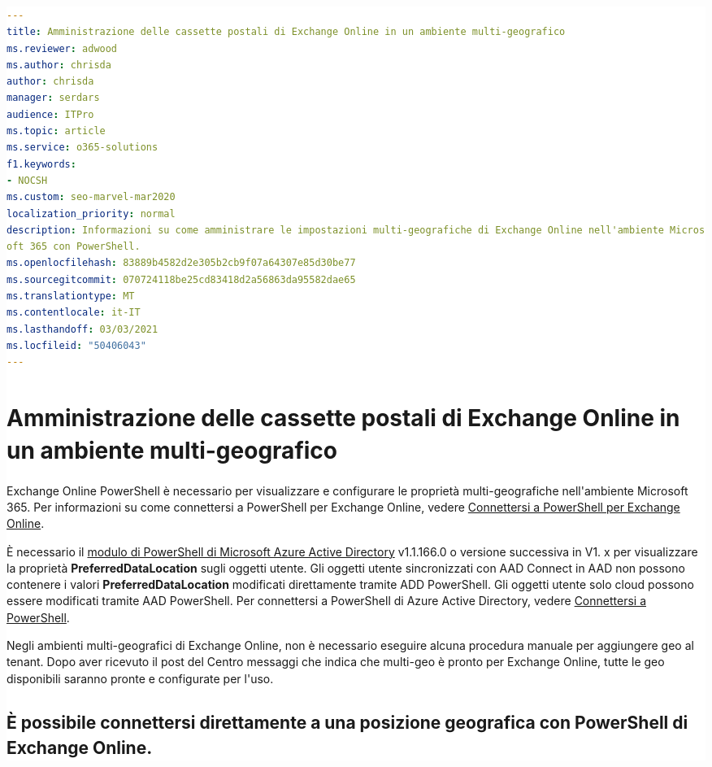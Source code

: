 ```yaml
---
title: Amministrazione delle cassette postali di Exchange Online in un ambiente multi-geografico
ms.reviewer: adwood
ms.author: chrisda
author: chrisda
manager: serdars
audience: ITPro
ms.topic: article
ms.service: o365-solutions
f1.keywords:
- NOCSH
ms.custom: seo-marvel-mar2020
localization_priority: normal
description: Informazioni su come amministrare le impostazioni multi-geografiche di Exchange Online nell'ambiente Microsoft 365 con PowerShell.
ms.openlocfilehash: 83889b4582d2e305b2cb9f07a64307e85d30be77
ms.sourcegitcommit: 070724118be25cd83418d2a56863da95582dae65
ms.translationtype: MT
ms.contentlocale: it-IT
ms.lasthandoff: 03/03/2021
ms.locfileid: "50406043"
---
```

# <a name="administering-exchange-online-mailboxes-in-a-multi-geo-environment"></a>Amministrazione delle cassette postali di Exchange Online in un ambiente multi-geografico

Exchange Online PowerShell è necessario per visualizzare e configurare le proprietà multi-geografiche nell'ambiente Microsoft 365. Per informazioni su come connettersi a PowerShell per Exchange Online, vedere [Connettersi a PowerShell per Exchange Online](https://docs.microsoft.com/powershell/exchange/connect-to-exchange-online-powershell).

È necessario il [modulo di PowerShell di Microsoft Azure Active Directory](https://social.technet.microsoft.com/wiki/contents/articles/28552.microsoft-azure-active-directory-powershell-module-version-release-history.aspx) v1.1.166.0 o versione successiva in V1. x per visualizzare la proprietà **PreferredDataLocation** sugli oggetti utente. Gli oggetti utente sincronizzati con AAD Connect in AAD non possono contenere i valori **PreferredDataLocation** modificati direttamente tramite ADD PowerShell. Gli oggetti utente solo cloud possono essere modificati tramite AAD PowerShell. Per connettersi a PowerShell di Azure Active Directory, vedere [Connettersi a PowerShell](connect-to-microsoft-365-powershell.md).

Negli ambienti multi-geografici di Exchange Online, non è necessario eseguire alcuna procedura manuale per aggiungere geo al tenant. Dopo aver ricevuto il post del Centro messaggi che indica che multi-geo è pronto per Exchange Online, tutte le geo disponibili saranno pronte e configurate per l'uso.

## <a name="connect-directly-to-a-geo-location-using-exchange-online-powershell"></a>È possibile connettersi direttamente a una posizione geografica con PowerShell di Exchange Online.
